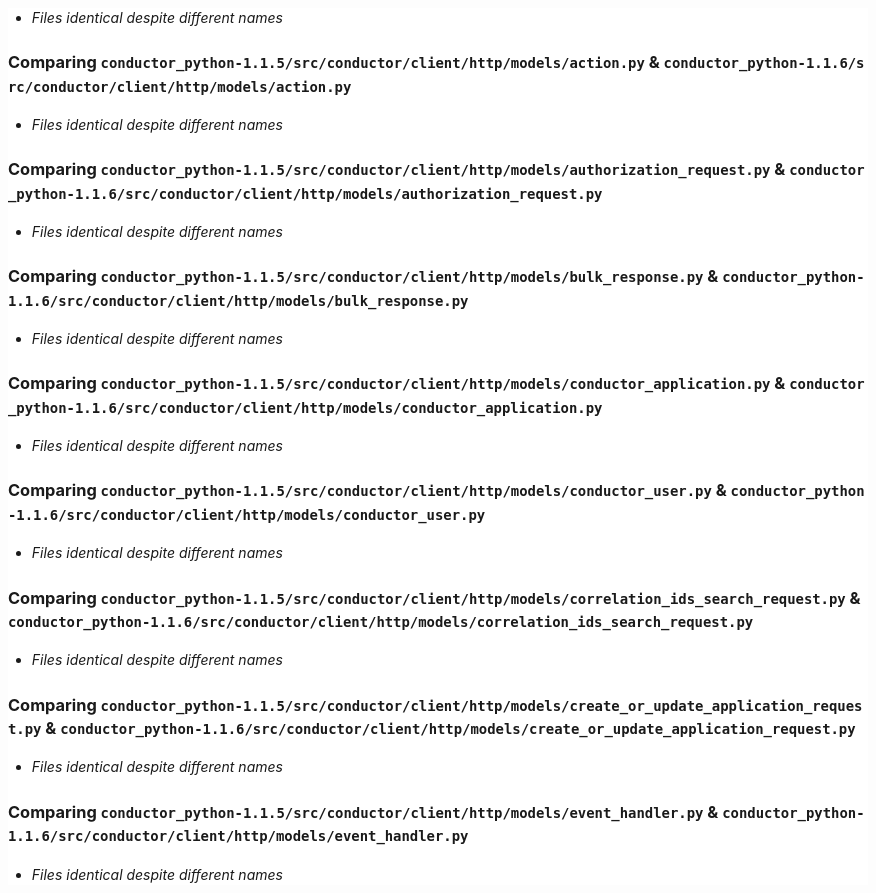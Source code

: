  * *Files identical despite different names*

### Comparing `conductor_python-1.1.5/src/conductor/client/http/models/action.py` & `conductor_python-1.1.6/src/conductor/client/http/models/action.py`

 * *Files identical despite different names*

### Comparing `conductor_python-1.1.5/src/conductor/client/http/models/authorization_request.py` & `conductor_python-1.1.6/src/conductor/client/http/models/authorization_request.py`

 * *Files identical despite different names*

### Comparing `conductor_python-1.1.5/src/conductor/client/http/models/bulk_response.py` & `conductor_python-1.1.6/src/conductor/client/http/models/bulk_response.py`

 * *Files identical despite different names*

### Comparing `conductor_python-1.1.5/src/conductor/client/http/models/conductor_application.py` & `conductor_python-1.1.6/src/conductor/client/http/models/conductor_application.py`

 * *Files identical despite different names*

### Comparing `conductor_python-1.1.5/src/conductor/client/http/models/conductor_user.py` & `conductor_python-1.1.6/src/conductor/client/http/models/conductor_user.py`

 * *Files identical despite different names*

### Comparing `conductor_python-1.1.5/src/conductor/client/http/models/correlation_ids_search_request.py` & `conductor_python-1.1.6/src/conductor/client/http/models/correlation_ids_search_request.py`

 * *Files identical despite different names*

### Comparing `conductor_python-1.1.5/src/conductor/client/http/models/create_or_update_application_request.py` & `conductor_python-1.1.6/src/conductor/client/http/models/create_or_update_application_request.py`

 * *Files identical despite different names*

### Comparing `conductor_python-1.1.5/src/conductor/client/http/models/event_handler.py` & `conductor_python-1.1.6/src/conductor/client/http/models/event_handler.py`

 * *Files identical despite different names*
